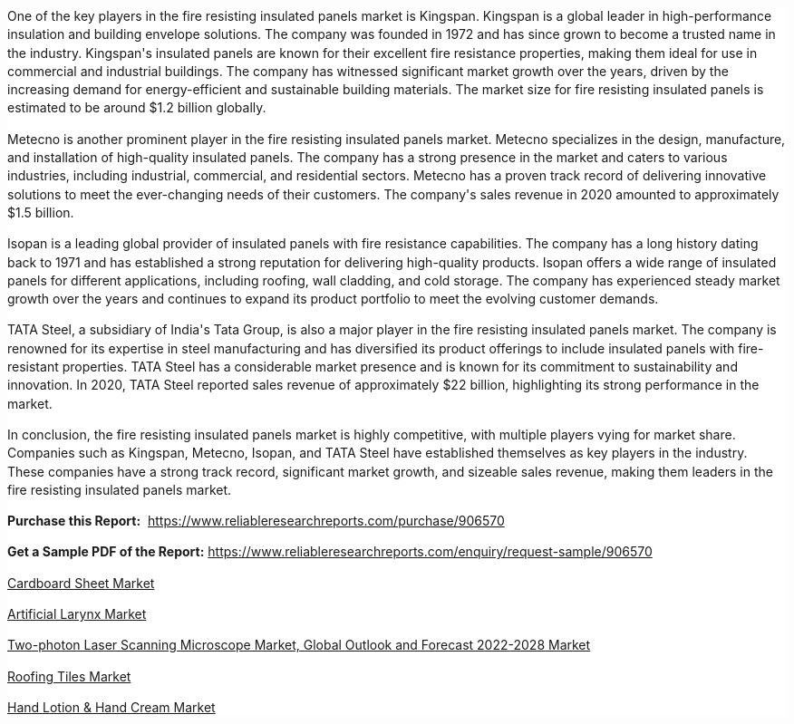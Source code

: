 <p><p>One of the key players in the fire resisting insulated panels market is Kingspan. Kingspan is a global leader in high-performance insulation and building envelope solutions. The company was founded in 1972 and has since grown to become a trusted name in the industry. Kingspan's insulated panels are known for their excellent fire resistance properties, making them ideal for use in commercial and industrial buildings. The company has witnessed significant market growth over the years, driven by the increasing demand for energy-efficient and sustainable building materials. The market size for fire resisting insulated panels is estimated to be around $1.2 billion globally.</p><p>Metecno is another prominent player in the fire resisting insulated panels market. Metecno specializes in the design, manufacture, and installation of high-quality insulated panels. The company has a strong presence in the market and caters to various industries, including industrial, commercial, and residential sectors. Metecno has a proven track record of delivering innovative solutions to meet the ever-changing needs of their customers. The company's sales revenue in 2020 amounted to approximately $1.5 billion.</p><p>Isopan is a leading global provider of insulated panels with fire resistance capabilities. The company has a long history dating back to 1971 and has established a strong reputation for delivering high-quality products. Isopan offers a wide range of insulated panels for different applications, including roofing, wall cladding, and cold storage. The company has experienced steady market growth over the years and continues to expand its product portfolio to meet the evolving customer demands.</p><p>TATA Steel, a subsidiary of India's Tata Group, is also a major player in the fire resisting insulated panels market. The company is renowned for its expertise in steel manufacturing and has diversified its product offerings to include insulated panels with fire-resistant properties. TATA Steel has a considerable market presence and is known for its commitment to sustainability and innovation. In 2020, TATA Steel reported sales revenue of approximately $22 billion, highlighting its strong performance in the market.</p><p>In conclusion, the fire resisting insulated panels market is highly competitive, with multiple players vying for market share. Companies such as Kingspan, Metecno, Isopan, and TATA Steel have established themselves as key players in the industry. These companies have a strong track record, significant market growth, and sizeable sales revenue, making them leaders in the fire resisting insulated panels market.</p></p>
<p><strong>Purchase this Report:</strong>&nbsp;&nbsp;<a href="https://www.reliableresearchreports.com/purchase/906570">https://www.reliableresearchreports.com/purchase/906570</a></p>
<p></p>
<p><strong>Get a Sample PDF of the Report:</strong>&nbsp;<a href="https://www.reliableresearchreports.com/enquiry/request-sample/906570">https://www.reliableresearchreports.com/enquiry/request-sample/906570</a></p>
<p><p><a href="https://www.linkedin.com/pulse/cardboard-sheet-market-size-2023-2030-global-industrial-hrh7e/">Cardboard Sheet Market</a></p><p><a href="https://www.reportprime.com/artificial-larynx-r8303">Artificial Larynx Market</a></p><p><a href="https://issuu.com/reportprime-2/docs/two-photon-laser-scanning-microscope-market-global?fr=xKAE9_zU1NQ">Two-photon Laser Scanning Microscope Market, Global Outlook and Forecast 2022-2028 Market</a></p><p><a href="https://www.reportprime.com/roofing-tiles-r1769">Roofing Tiles Market</a></p><p><a href="https://medium.com/@there.mix.bring/hand-lotion-amp-hand-cream-market-size-growth-forecast-2023-2030-92518fcf723c">Hand Lotion & Hand Cream Market</a></p></p>